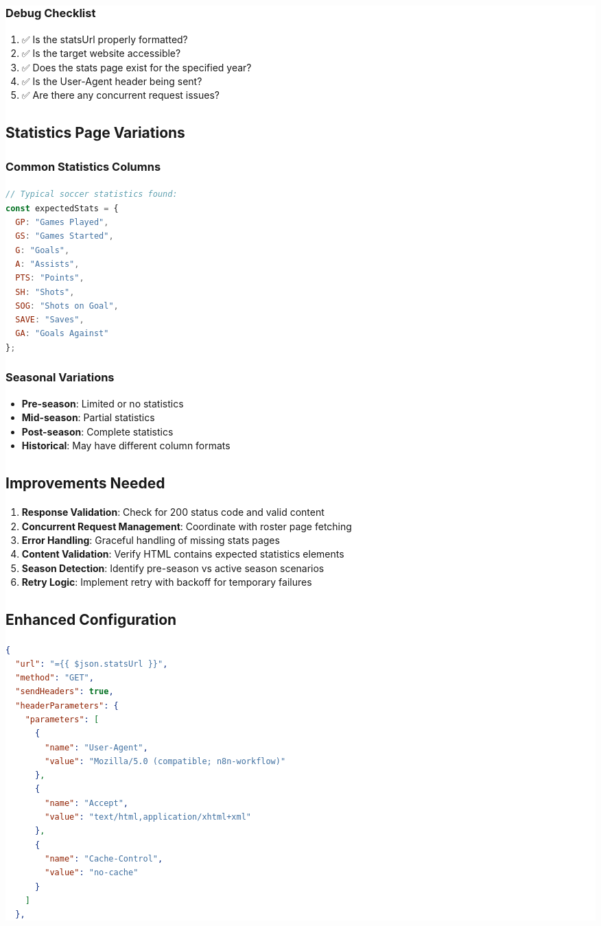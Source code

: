 ### Debug Checklist
1. ✅ Is the statsUrl properly formatted?
2. ✅ Is the target website accessible?
3. ✅ Does the stats page exist for the specified year?
4. ✅ Is the User-Agent header being sent?
5. ✅ Are there any concurrent request issues?

## Statistics Page Variations

### Common Statistics Columns
```javascript
// Typical soccer statistics found:
const expectedStats = {
  GP: "Games Played",
  GS: "Games Started", 
  G: "Goals",
  A: "Assists",
  PTS: "Points",
  SH: "Shots",
  SOG: "Shots on Goal",
  SAVE: "Saves",
  GA: "Goals Against"
};
```

### Seasonal Variations
- **Pre-season**: Limited or no statistics
- **Mid-season**: Partial statistics
- **Post-season**: Complete statistics
- **Historical**: May have different column formats

## Improvements Needed
1. **Response Validation**: Check for 200 status code and valid content
2. **Concurrent Request Management**: Coordinate with roster page fetching
3. **Error Handling**: Graceful handling of missing stats pages
4. **Content Validation**: Verify HTML contains expected statistics elements
5. **Season Detection**: Identify pre-season vs active season scenarios
6. **Retry Logic**: Implement retry with backoff for temporary failures

## Enhanced Configuration
```json
{
  "url": "={{ $json.statsUrl }}",
  "method": "GET",
  "sendHeaders": true,
  "headerParameters": {
    "parameters": [
      {
        "name": "User-Agent",
        "value": "Mozilla/5.0 (compatible; n8n-workflow)"
      },
      {
        "name": "Accept",
        "value": "text/html,application/xhtml+xml"
      },
      {
        "name": "Cache-Control",
        "value": "no-cache"
      }
    ]
  },
```